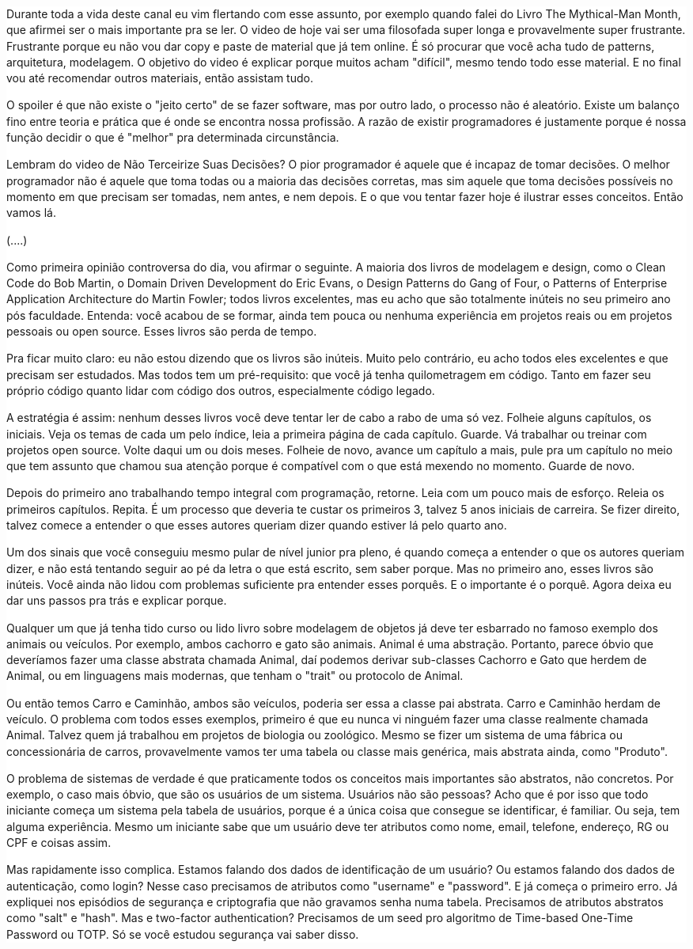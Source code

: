 <p>Durante toda a vida deste canal eu vim flertando com esse assunto, por exemplo quando falei do Livro The Mythical-Man Month, que afirmei ser o mais importante pra se ler. O video de hoje vai ser uma filosofada super longa e provavelmente super frustrante. Frustrante porque eu não vou dar copy e paste de material que já tem online. É só procurar que você acha tudo de patterns, arquitetura, modelagem. O objetivo do video é explicar porque muitos acham "difícil", mesmo tendo todo esse material. E no final vou até recomendar outros materiais, então assistam tudo.</p>
<p>O spoiler é que não existe o "jeito certo" de se fazer software, mas por outro lado, o processo não é aleatório. Existe um balanço fino entre teoria e prática que é onde se encontra nossa profissão. A razão de existir programadores é justamente porque é nossa função decidir o que é "melhor" pra determinada circunstância.</p>
<p>Lembram do video de Não Terceirize Suas Decisões? O pior programador é aquele que é incapaz de tomar decisões. O melhor programador não é aquele que toma todas ou a maioria das decisões corretas, mas sim aquele que toma decisões possíveis no momento em que precisam ser tomadas, nem antes, e nem depois. E o que vou tentar fazer hoje é ilustrar esses conceitos. Então vamos lá.</p>
<p>(....)</p>
<p>Como primeira opinião controversa do dia, vou afirmar o seguinte. A maioria dos livros de modelagem e design, como o Clean Code do Bob Martin, o Domain Driven Development do Eric Evans, o Design Patterns do Gang of Four, o Patterns of Enterprise Application Architecture do Martin Fowler; todos livros excelentes, mas eu acho que são totalmente inúteis no seu primeiro ano pós faculdade. Entenda: você acabou de se formar, ainda tem pouca ou nenhuma experiência em projetos reais ou em projetos pessoais ou open source. Esses livros são perda de tempo.</p>
<p>Pra ficar muito claro: eu não estou dizendo que os livros são inúteis. Muito pelo contrário, eu acho todos eles excelentes e que precisam ser estudados. Mas todos tem um pré-requisito: que você já tenha quilometragem em código. Tanto em fazer seu próprio código quanto lidar com código dos outros, especialmente código legado.</p>
<p>A estratégia é assim: nenhum desses livros você deve tentar ler de cabo a rabo de uma só vez. Folheie alguns capítulos, os iniciais. Veja os temas de cada um pelo índice, leia a primeira página de cada capítulo. Guarde. Vá trabalhar ou treinar com projetos open source. Volte daqui um ou dois meses. Folheie de novo, avance um capítulo a mais, pule pra um capítulo no meio que tem assunto que chamou sua atenção porque é compatível com o que está mexendo no momento. Guarde de novo.</p>
<p>Depois do primeiro ano trabalhando tempo integral com programação, retorne. Leia com um pouco mais de esforço. Releia os primeiros capítulos. Repita. É um processo que deveria te custar os primeiros 3, talvez 5 anos iniciais de carreira. Se fizer direito, talvez comece a entender o que esses autores queriam dizer quando estiver lá pelo quarto ano.</p>
<p>Um dos sinais que você conseguiu mesmo pular de nível junior pra pleno, é quando começa a entender o que os autores queriam dizer, e não está tentando seguir ao pé da letra o que está escrito, sem saber porque. Mas no primeiro ano, esses livros são inúteis. Você ainda não lidou com problemas suficiente pra entender esses porquês. E o importante é o porquê. Agora deixa eu dar uns passos pra trás e explicar porque.</p>
<p>Qualquer um que já tenha tido curso ou lido livro sobre modelagem de objetos já deve ter esbarrado no famoso exemplo dos animais ou veículos. Por exemplo, ambos cachorro e gato são animais. Animal é uma abstração. Portanto, parece óbvio que deveríamos fazer uma classe abstrata chamada Animal, daí podemos derivar sub-classes Cachorro e Gato que herdem de Animal, ou em linguagens mais modernas, que tenham o "trait" ou protocolo de Animal.</p>
<p>Ou então temos Carro e Caminhão, ambos são veículos, poderia ser essa a classe pai abstrata. Carro e Caminhão herdam de veículo. O problema com todos esses exemplos, primeiro é que eu nunca vi ninguém fazer uma classe realmente chamada Animal. Talvez quem já trabalhou em projetos de biologia ou zoológico. Mesmo se fizer um sistema de uma fábrica ou concessionária de carros, provavelmente vamos ter uma tabela ou classe mais genérica, mais abstrata ainda, como "Produto".</p>
<p>O problema de sistemas de verdade é que praticamente todos os conceitos mais importantes são abstratos, não concretos. Por exemplo, o caso mais óbvio, que são os usuários de um sistema. Usuários não são pessoas? Acho que é por isso que todo iniciante começa um sistema pela tabela de usuários, porque é a única coisa que consegue se identificar, é familiar. Ou seja, tem alguma experiência. Mesmo um iniciante sabe que um usuário deve ter atributos como nome, email, telefone, endereço, RG ou CPF e coisas assim.</p>
<p>Mas rapidamente isso complica. Estamos falando dos dados de identificação de um usuário? Ou estamos falando dos dados de autenticação, como login? Nesse caso precisamos de atributos como "username" e "password". E já começa o primeiro erro. Já expliquei nos episódios de segurança e criptografia que não gravamos senha numa tabela. Precisamos de atributos abstratos como "salt" e "hash". Mas e two-factor authentication? Precisamos de um seed pro algoritmo de Time-based One-Time Password ou TOTP. Só se você estudou segurança vai saber disso.</p>